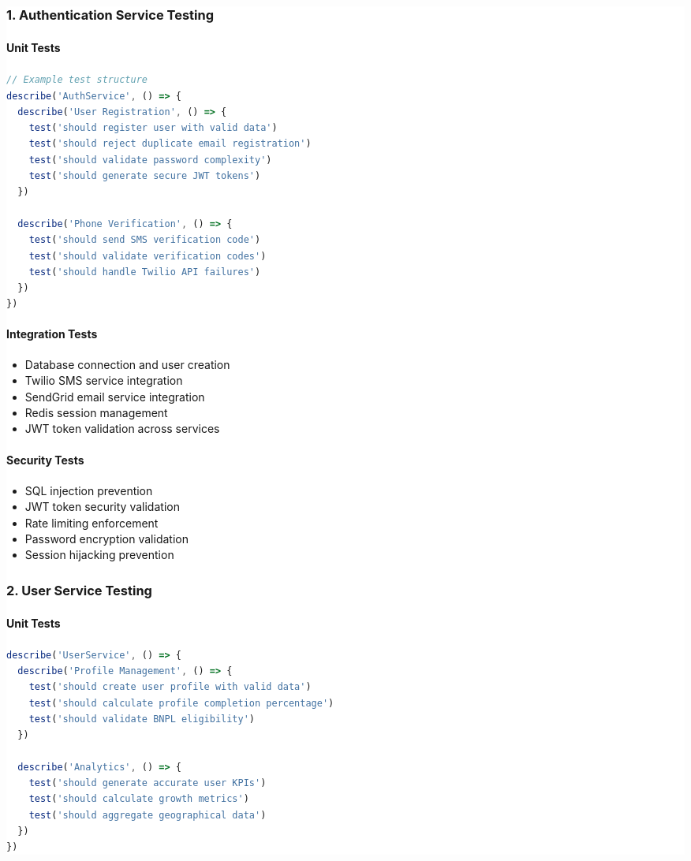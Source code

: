 ### 1. Authentication Service Testing

#### Unit Tests
```typescript
// Example test structure
describe('AuthService', () => {
  describe('User Registration', () => {
    test('should register user with valid data')
    test('should reject duplicate email registration')
    test('should validate password complexity')
    test('should generate secure JWT tokens')
  })
  
  describe('Phone Verification', () => {
    test('should send SMS verification code')
    test('should validate verification codes')
    test('should handle Twilio API failures')
  })
})
```

#### Integration Tests
- Database connection and user creation
- Twilio SMS service integration
- SendGrid email service integration
- Redis session management
- JWT token validation across services

#### Security Tests
- SQL injection prevention
- JWT token security validation
- Rate limiting enforcement
- Password encryption validation
- Session hijacking prevention

### 2. User Service Testing

#### Unit Tests
```typescript
describe('UserService', () => {
  describe('Profile Management', () => {
    test('should create user profile with valid data')
    test('should calculate profile completion percentage')
    test('should validate BNPL eligibility')
  })
  
  describe('Analytics', () => {
    test('should generate accurate user KPIs')
    test('should calculate growth metrics')
    test('should aggregate geographical data')
  })
})
```

